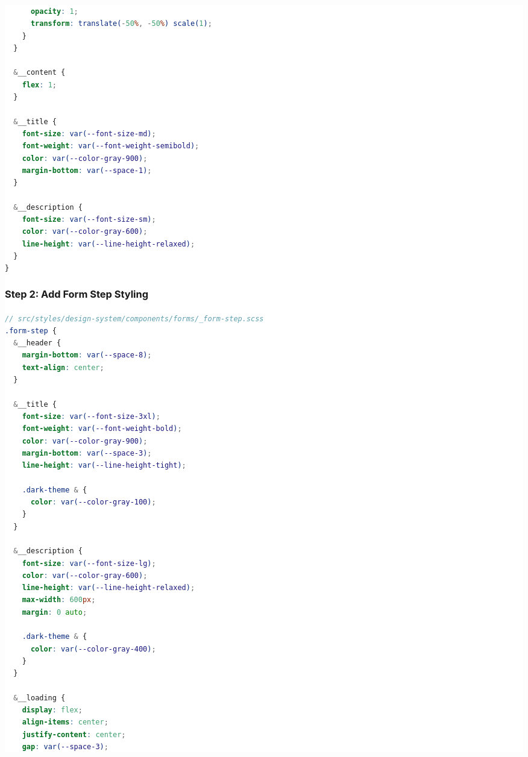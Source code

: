 ```scss
      opacity: 1;
      transform: translate(-50%, -50%) scale(1);
    }
  }

  &__content {
    flex: 1;
  }

  &__title {
    font-size: var(--font-size-md);
    font-weight: var(--font-weight-semibold);
    color: var(--color-gray-900);
    margin-bottom: var(--space-1);
  }

  &__description {
    font-size: var(--font-size-sm);
    color: var(--color-gray-600);
    line-height: var(--line-height-relaxed);
  }
}
```

### Step 2: Add Form Step Styling

```scss
// src/styles/design-system/components/forms/_form-step.scss
.form-step {
  &__header {
    margin-bottom: var(--space-8);
    text-align: center;
  }

  &__title {
    font-size: var(--font-size-3xl);
    font-weight: var(--font-weight-bold);
    color: var(--color-gray-900);
    margin-bottom: var(--space-3);
    line-height: var(--line-height-tight);

    .dark-theme & {
      color: var(--color-gray-100);
    }
  }

  &__description {
    font-size: var(--font-size-lg);
    color: var(--color-gray-600);
    line-height: var(--line-height-relaxed);
    max-width: 600px;
    margin: 0 auto;

    .dark-theme & {
      color: var(--color-gray-400);
    }
  }

  &__loading {
    display: flex;
    align-items: center;
    justify-content: center;
    gap: var(--space-3);
```